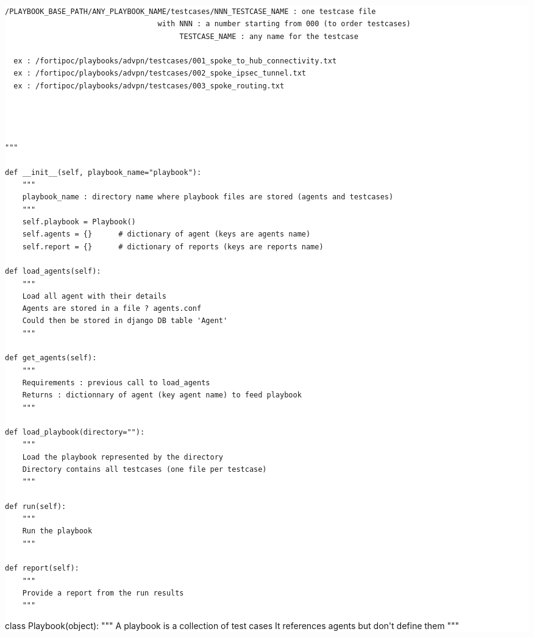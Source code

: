 	/PLAYBOOK_BASE_PATH/ANY_PLAYBOOK_NAME/testcases/NNN_TESTCASE_NAME : one testcase file
	                                   with NNN : a number starting from 000 (to order testcases)
									        TESTCASE_NAME : any name for the testcase

      ex : /fortipoc/playbooks/advpn/testcases/001_spoke_to_hub_connectivity.txt
      ex : /fortipoc/playbooks/advpn/testcases/002_spoke_ipsec_tunnel.txt
      ex : /fortipoc/playbooks/advpn/testcases/003_spoke_routing.txt
	
	


	"""

    def __init__(self, playbook_name="playbook"):
        """
		playbook_name : directory name where playbook files are stored (agents and testcases)
		"""
	    self.playbook = Playbook()
	    self.agents = {}      # dictionary of agent (keys are agents name)
		self.report = {}      # dictionary of reports (keys are reports name)

    def load_agents(self):
	    """
		Load all agent with their details
		Agents are stored in a file ? agents.conf
		Could then be stored in django DB table 'Agent'
		"""

	def get_agents(self):
	    """
		Requirements : previous call to load_agents
		Returns : dictionnary of agent (key agent name) to feed playbook
		"""

	def load_playbook(directory=""):
	    """
		Load the playbook represented by the directory
		Directory contains all testcases (one file per testcase)
		"""

	def run(self):
	    """
		Run the playbook
		"""

	def report(self):
	    """
		Provide a report from the run results
		"""


class Playbook(object):
    """
	A playbook is a collection of test cases
	It references agents but don't define them
	"""
